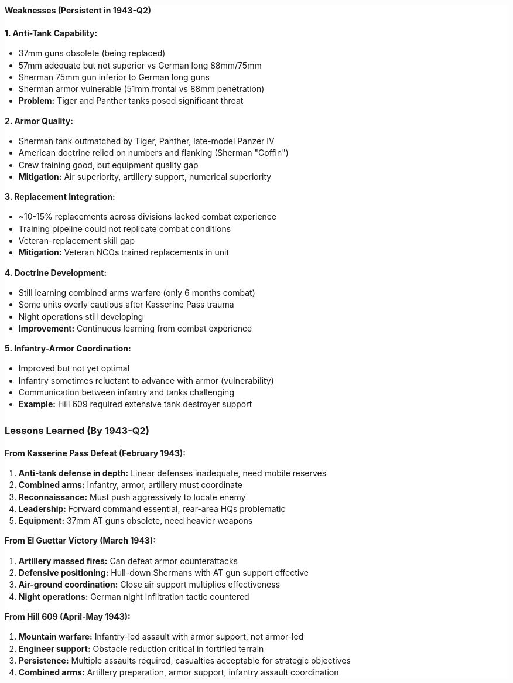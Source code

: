 #### Weaknesses (Persistent in 1943-Q2)

**1. Anti-Tank Capability:**
- 37mm guns obsolete (being replaced)
- 57mm adequate but not superior vs German long 88mm/75mm
- Sherman 75mm gun inferior to German long guns
- Sherman armor vulnerable (51mm frontal vs 88mm penetration)
- **Problem:** Tiger and Panther tanks posed significant threat

**2. Armor Quality:**
- Sherman tank outmatched by Tiger, Panther, late-model Panzer IV
- American doctrine relied on numbers and flanking (Sherman "Coffin")
- Crew training good, but equipment quality gap
- **Mitigation:** Air superiority, artillery support, numerical superiority

**3. Replacement Integration:**
- ~10-15% replacements across divisions lacked combat experience
- Training pipeline could not replicate combat conditions
- Veteran-replacement skill gap
- **Mitigation:** Veteran NCOs trained replacements in unit

**4. Doctrine Development:**
- Still learning combined arms warfare (only 6 months combat)
- Some units overly cautious after Kasserine Pass trauma
- Night operations still developing
- **Improvement:** Continuous learning from combat experience

**5. Infantry-Armor Coordination:**
- Improved but not yet optimal
- Infantry sometimes reluctant to advance with armor (vulnerability)
- Communication between infantry and tanks challenging
- **Example:** Hill 609 required extensive tank destroyer support

### Lessons Learned (By 1943-Q2)

**From Kasserine Pass Defeat (February 1943):**
1. **Anti-tank defense in depth:** Linear defenses inadequate, need mobile reserves
2. **Combined arms:** Infantry, armor, artillery must coordinate
3. **Reconnaissance:** Must push aggressively to locate enemy
4. **Leadership:** Forward command essential, rear-area HQs problematic
5. **Equipment:** 37mm AT guns obsolete, need heavier weapons

**From El Guettar Victory (March 1943):**
1. **Artillery massed fires:** Can defeat armor counterattacks
2. **Defensive positioning:** Hull-down Shermans with AT gun support effective
3. **Air-ground coordination:** Close air support multiplies effectiveness
4. **Night operations:** German night infiltration tactic countered

**From Hill 609 (April-May 1943):**
1. **Mountain warfare:** Infantry-led assault with armor support, not armor-led
2. **Engineer support:** Obstacle reduction critical in fortified terrain
3. **Persistence:** Multiple assaults required, casualties acceptable for strategic objectives
4. **Combined arms:** Artillery preparation, armor support, infantry assault coordination
